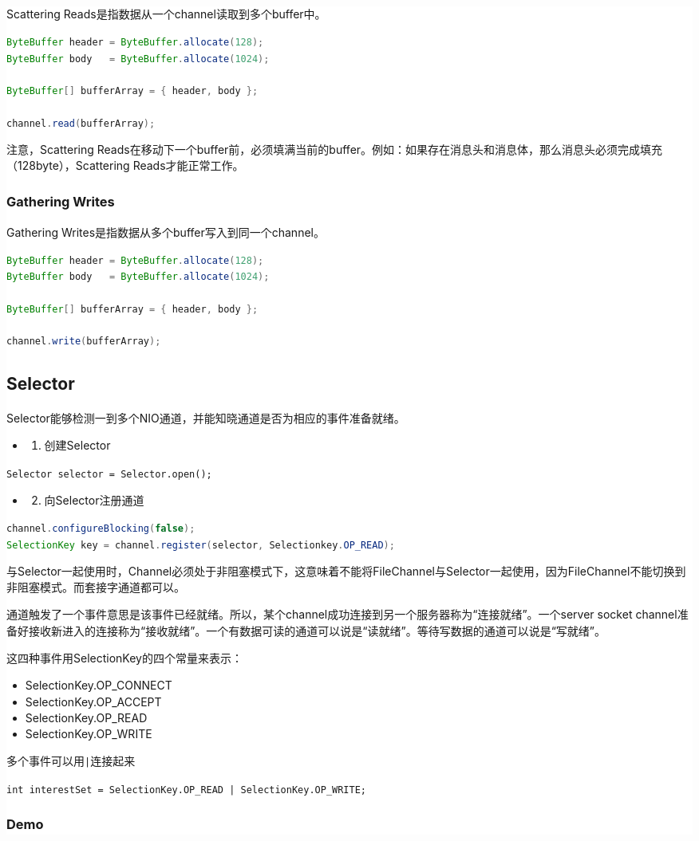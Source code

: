 Scattering Reads是指数据从一个channel读取到多个buffer中。

```java
ByteBuffer header = ByteBuffer.allocate(128);
ByteBuffer body   = ByteBuffer.allocate(1024);

ByteBuffer[] bufferArray = { header, body };

channel.read(bufferArray);
```

注意，Scattering Reads在移动下一个buffer前，必须填满当前的buffer。例如：如果存在消息头和消息体，那么消息头必须完成填充（128byte），Scattering Reads才能正常工作。

### Gathering Writes

Gathering Writes是指数据从多个buffer写入到同一个channel。

```java
ByteBuffer header = ByteBuffer.allocate(128);
ByteBuffer body   = ByteBuffer.allocate(1024);

ByteBuffer[] bufferArray = { header, body };

channel.write(bufferArray);
```

## Selector

Selector能够检测一到多个NIO通道，并能知晓通道是否为相应的事件准备就绪。

- 1. 创建Selector

`Selector selector = Selector.open();`

- 2. 向Selector注册通道

```java
channel.configureBlocking(false);
SelectionKey key = channel.register(selector, Selectionkey.OP_READ);
```

与Selector一起使用时，Channel必须处于非阻塞模式下，这意味着不能将FileChannel与Selector一起使用，因为FileChannel不能切换到非阻塞模式。而套接字通道都可以。

通道触发了一个事件意思是该事件已经就绪。所以，某个channel成功连接到另一个服务器称为“连接就绪”。一个server socket channel准备好接收新进入的连接称为“接收就绪”。一个有数据可读的通道可以说是“读就绪”。等待写数据的通道可以说是“写就绪”。

这四种事件用SelectionKey的四个常量来表示：

- SelectionKey.OP_CONNECT
- SelectionKey.OP_ACCEPT
- SelectionKey.OP_READ
- SelectionKey.OP_WRITE

多个事件可以用`|`连接起来

`int interestSet = SelectionKey.OP_READ | SelectionKey.OP_WRITE;`

### Demo

